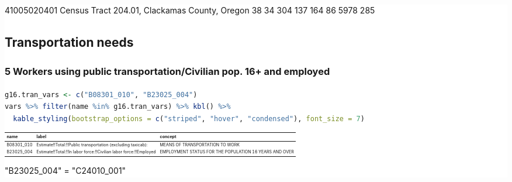    <td style="text-align:left;"> 41005020401 </td>
   <td style="text-align:left;"> Census Tract 204.01, Clackamas County, Oregon </td>
   <td style="text-align:right;"> 38 </td>
   <td style="text-align:right;"> 34 </td>
   <td style="text-align:right;"> 304 </td>
   <td style="text-align:right;"> 137 </td>
   <td style="text-align:right;"> 164 </td>
   <td style="text-align:right;"> 86 </td>
   <td style="text-align:right;"> 5978 </td>
   <td style="text-align:right;"> 285 </td>
  </tr>
</tbody>
</table>

## Transportation needs

### 5 Workers using public transportation/Civilian pop. 16+ and employed


```r
g16.tran_vars <- c("B08301_010", "B23025_004")
vars %>% filter(name %in% g16.tran_vars) %>% kbl() %>% 
  kable_styling(bootstrap_options = c("striped", "hover", "condensed"), font_size = 7)
```

<table class="table table-striped table-hover table-condensed" style="font-size: 7px; margin-left: auto; margin-right: auto;">
 <thead>
  <tr>
   <th style="text-align:left;"> name </th>
   <th style="text-align:left;"> label </th>
   <th style="text-align:left;"> concept </th>
  </tr>
 </thead>
<tbody>
  <tr>
   <td style="text-align:left;"> B08301_010 </td>
   <td style="text-align:left;"> Estimate!!Total:!!Public transportation (excluding taxicab): </td>
   <td style="text-align:left;"> MEANS OF TRANSPORTATION TO WORK </td>
  </tr>
  <tr>
   <td style="text-align:left;"> B23025_004 </td>
   <td style="text-align:left;"> Estimate!!Total:!!In labor force:!!Civilian labor force:!!Employed </td>
   <td style="text-align:left;"> EMPLOYMENT STATUS FOR THE POPULATION 16 YEARS AND OVER </td>
  </tr>
</tbody>
</table>

"B23025_004" = "C24010_001"

